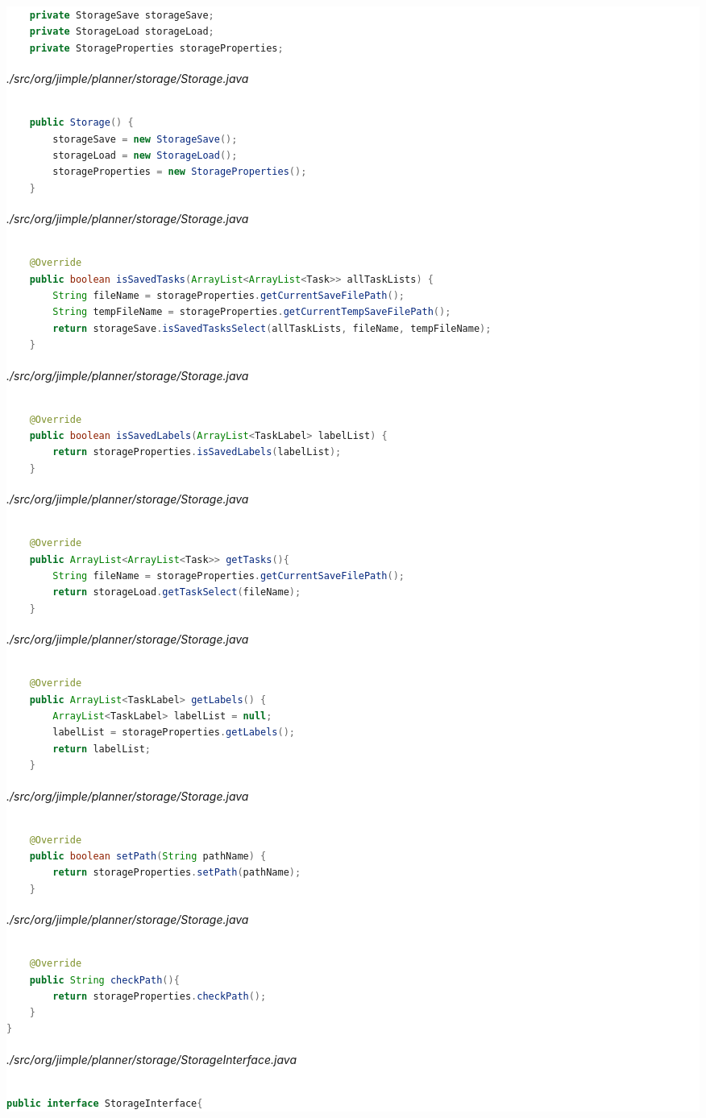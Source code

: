 ``` java
	private StorageSave storageSave;
	private StorageLoad storageLoad;
	private StorageProperties storageProperties;
```
###### ./src/org/jimple/planner/storage/Storage.java
``` java
	public Storage() {
		storageSave = new StorageSave();
		storageLoad = new StorageLoad();
		storageProperties = new StorageProperties();
	}
```
###### ./src/org/jimple/planner/storage/Storage.java
``` java
	@Override
	public boolean isSavedTasks(ArrayList<ArrayList<Task>> allTaskLists) {
		String fileName = storageProperties.getCurrentSaveFilePath();
		String tempFileName = storageProperties.getCurrentTempSaveFilePath();
		return storageSave.isSavedTasksSelect(allTaskLists, fileName, tempFileName);
	}
```
###### ./src/org/jimple/planner/storage/Storage.java
``` java
	@Override
	public boolean isSavedLabels(ArrayList<TaskLabel> labelList) {
		return storageProperties.isSavedLabels(labelList);
	}
```
###### ./src/org/jimple/planner/storage/Storage.java
``` java
	@Override	
	public ArrayList<ArrayList<Task>> getTasks(){
		String fileName = storageProperties.getCurrentSaveFilePath();
		return storageLoad.getTaskSelect(fileName);
	}
```
###### ./src/org/jimple/planner/storage/Storage.java
``` java
	@Override
	public ArrayList<TaskLabel> getLabels() {
		ArrayList<TaskLabel> labelList = null;
		labelList = storageProperties.getLabels();
		return labelList;
	}
```
###### ./src/org/jimple/planner/storage/Storage.java
``` java
	@Override
	public boolean setPath(String pathName) {
		return storageProperties.setPath(pathName);
	}
```
###### ./src/org/jimple/planner/storage/Storage.java
``` java
	@Override
	public String checkPath(){
		return storageProperties.checkPath();
	}
}
```
###### ./src/org/jimple/planner/storage/StorageInterface.java
``` java
public interface StorageInterface{
```